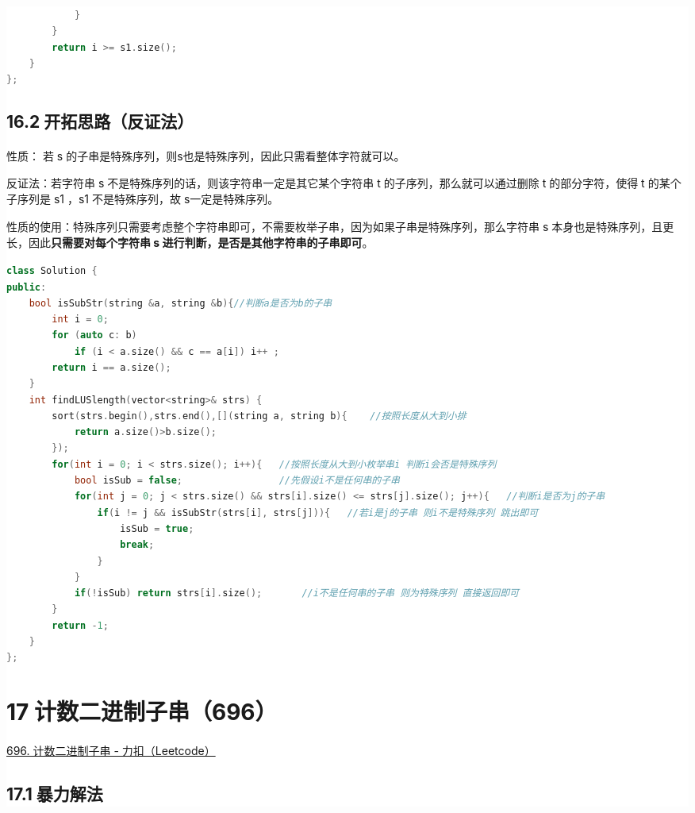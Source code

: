 ```c++
            }
        }
        return i >= s1.size();
    }
};
```

## 16.2 开拓思路（反证法）

性质： 若 s 的子串是特殊序列，则s也是特殊序列，因此只需看整体字符就可以。

反证法：若字符串 s 不是特殊序列的话，则该字符串一定是其它某个字符串 t 的子序列，那么就可以通过删除 t 的部分字符，使得 t 的某个子序列是 s1 ，s1 不是特殊序列，故 s一定是特殊序列。

性质的使用：特殊序列只需要考虑整个字符串即可，不需要枚举子串，因为如果子串是特殊序列，那么字符串 s 本身也是特殊序列，且更长，因此**只需要对每个字符串 s 进行判断，是否是其他字符串的子串即可**。

```c++
class Solution {
public:
    bool isSubStr(string &a, string &b){//判断a是否为b的子串
        int i = 0;
        for (auto c: b)
            if (i < a.size() && c == a[i]) i++ ;
        return i == a.size();
    }
    int findLUSlength(vector<string>& strs) {
        sort(strs.begin(),strs.end(),[](string a, string b){    //按照长度从大到小排 
            return a.size()>b.size();
        });
        for(int i = 0; i < strs.size(); i++){   //按照长度从大到小枚举串i 判断i会否是特殊序列
            bool isSub = false;                 //先假设i不是任何串的子串
            for(int j = 0; j < strs.size() && strs[i].size() <= strs[j].size(); j++){   //判断i是否为j的子串
                if(i != j && isSubStr(strs[i], strs[j])){   //若i是j的子串 则i不是特殊序列 跳出即可 
                    isSub = true;
                    break;
                }
            }
            if(!isSub) return strs[i].size();       //i不是任何串的子串 则为特殊序列 直接返回即可 
        }
        return -1;
    }
};
```

# 17 计数二进制子串（696）

[696. 计数二进制子串 - 力扣（Leetcode）](https://leetcode.cn/problems/count-binary-substrings/)

## 17.1 暴力解法
